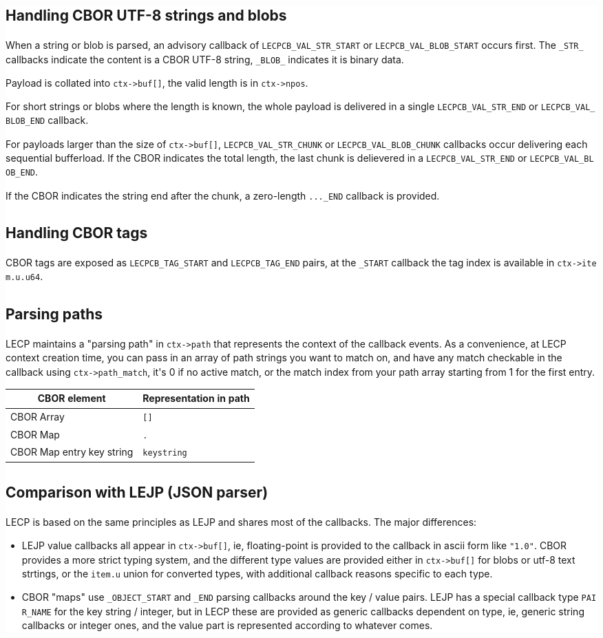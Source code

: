 ## Handling CBOR UTF-8 strings and blobs

When a string or blob is parsed, an advisory callback of `LECPCB_VAL_STR_START` or
`LECPCB_VAL_BLOB_START` occurs first.  The `_STR_` callbacks indicate the
content is a CBOR UTF-8 string, `_BLOB_` indicates it is binary data.

Payload is collated into `ctx->buf[]`, the valid length is in `ctx->npos`.

For short strings or blobs where the length is known, the whole payload is
delivered in a single `LECPCB_VAL_STR_END` or `LECPCB_VAL_BLOB_END` callback.

For payloads larger than the size of `ctx->buf[]`, `LECPCB_VAL_STR_CHUNK` or
`LECPCB_VAL_BLOB_CHUNK` callbacks occur delivering each sequential bufferload.
If the CBOR indicates the total length, the last chunk is delievered in a
`LECPCB_VAL_STR_END` or `LECPCB_VAL_BLOB_END`.

If the CBOR indicates the string end after the chunk, a zero-length `..._END`
callback is provided.

## Handling CBOR tags

CBOR tags are exposed as `LECPCB_TAG_START` and `LECPCB_TAG_END` pairs, at
the `_START` callback the tag index is available in `ctx->item.u.u64`.

## Parsing paths

LECP maintains a "parsing path" in `ctx->path` that represents the context of
the callback events.  As a convenience, at LECP context creation time, you can
pass in an array of path strings you want to match on, and have any match
checkable in the callback using `ctx->path_match`, it's 0 if no active match,
or the match index from your path array starting from 1 for the first entry.

|CBOR element|Representation in path|
|---|---|
|CBOR Array|`[]`|
|CBOR Map|`.`|
|CBOR Map entry key string|`keystring`|



## Comparison with LEJP (JSON parser)

LECP is based on the same principles as LEJP and shares most of the callbacks.
The major differences:

 - LEJP value callbacks all appear in `ctx->buf[]`, ie, floating-point is
   provided to the callback in ascii form like `"1.0"`.  CBOR provides a more
   strict typing system, and the different type values are provided either in
   `ctx->buf[]` for blobs or utf-8 text strtings, or the `item.u` union for
   converted types, with additional callback reasons specific to each type.

 - CBOR "maps" use `_OBJECT_START` and `_END` parsing callbacks around the
   key / value pairs.  LEJP has a special callback type `PAIR_NAME` for the
   key string / integer, but in LECP these are provided as generic callbacks
   dependent on type, ie, generic string callbacks or integer ones, and the
   value part is represented according to whatever comes.
